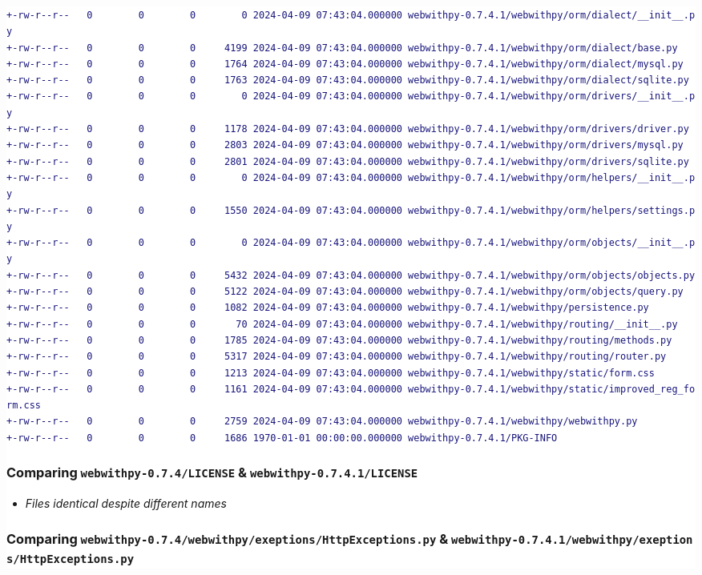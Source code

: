 ```diff
+-rw-r--r--   0        0        0        0 2024-04-09 07:43:04.000000 webwithpy-0.7.4.1/webwithpy/orm/dialect/__init__.py
+-rw-r--r--   0        0        0     4199 2024-04-09 07:43:04.000000 webwithpy-0.7.4.1/webwithpy/orm/dialect/base.py
+-rw-r--r--   0        0        0     1764 2024-04-09 07:43:04.000000 webwithpy-0.7.4.1/webwithpy/orm/dialect/mysql.py
+-rw-r--r--   0        0        0     1763 2024-04-09 07:43:04.000000 webwithpy-0.7.4.1/webwithpy/orm/dialect/sqlite.py
+-rw-r--r--   0        0        0        0 2024-04-09 07:43:04.000000 webwithpy-0.7.4.1/webwithpy/orm/drivers/__init__.py
+-rw-r--r--   0        0        0     1178 2024-04-09 07:43:04.000000 webwithpy-0.7.4.1/webwithpy/orm/drivers/driver.py
+-rw-r--r--   0        0        0     2803 2024-04-09 07:43:04.000000 webwithpy-0.7.4.1/webwithpy/orm/drivers/mysql.py
+-rw-r--r--   0        0        0     2801 2024-04-09 07:43:04.000000 webwithpy-0.7.4.1/webwithpy/orm/drivers/sqlite.py
+-rw-r--r--   0        0        0        0 2024-04-09 07:43:04.000000 webwithpy-0.7.4.1/webwithpy/orm/helpers/__init__.py
+-rw-r--r--   0        0        0     1550 2024-04-09 07:43:04.000000 webwithpy-0.7.4.1/webwithpy/orm/helpers/settings.py
+-rw-r--r--   0        0        0        0 2024-04-09 07:43:04.000000 webwithpy-0.7.4.1/webwithpy/orm/objects/__init__.py
+-rw-r--r--   0        0        0     5432 2024-04-09 07:43:04.000000 webwithpy-0.7.4.1/webwithpy/orm/objects/objects.py
+-rw-r--r--   0        0        0     5122 2024-04-09 07:43:04.000000 webwithpy-0.7.4.1/webwithpy/orm/objects/query.py
+-rw-r--r--   0        0        0     1082 2024-04-09 07:43:04.000000 webwithpy-0.7.4.1/webwithpy/persistence.py
+-rw-r--r--   0        0        0       70 2024-04-09 07:43:04.000000 webwithpy-0.7.4.1/webwithpy/routing/__init__.py
+-rw-r--r--   0        0        0     1785 2024-04-09 07:43:04.000000 webwithpy-0.7.4.1/webwithpy/routing/methods.py
+-rw-r--r--   0        0        0     5317 2024-04-09 07:43:04.000000 webwithpy-0.7.4.1/webwithpy/routing/router.py
+-rw-r--r--   0        0        0     1213 2024-04-09 07:43:04.000000 webwithpy-0.7.4.1/webwithpy/static/form.css
+-rw-r--r--   0        0        0     1161 2024-04-09 07:43:04.000000 webwithpy-0.7.4.1/webwithpy/static/improved_reg_form.css
+-rw-r--r--   0        0        0     2759 2024-04-09 07:43:04.000000 webwithpy-0.7.4.1/webwithpy/webwithpy.py
+-rw-r--r--   0        0        0     1686 1970-01-01 00:00:00.000000 webwithpy-0.7.4.1/PKG-INFO
```

### Comparing `webwithpy-0.7.4/LICENSE` & `webwithpy-0.7.4.1/LICENSE`

 * *Files identical despite different names*

### Comparing `webwithpy-0.7.4/webwithpy/exeptions/HttpExceptions.py` & `webwithpy-0.7.4.1/webwithpy/exeptions/HttpExceptions.py`

